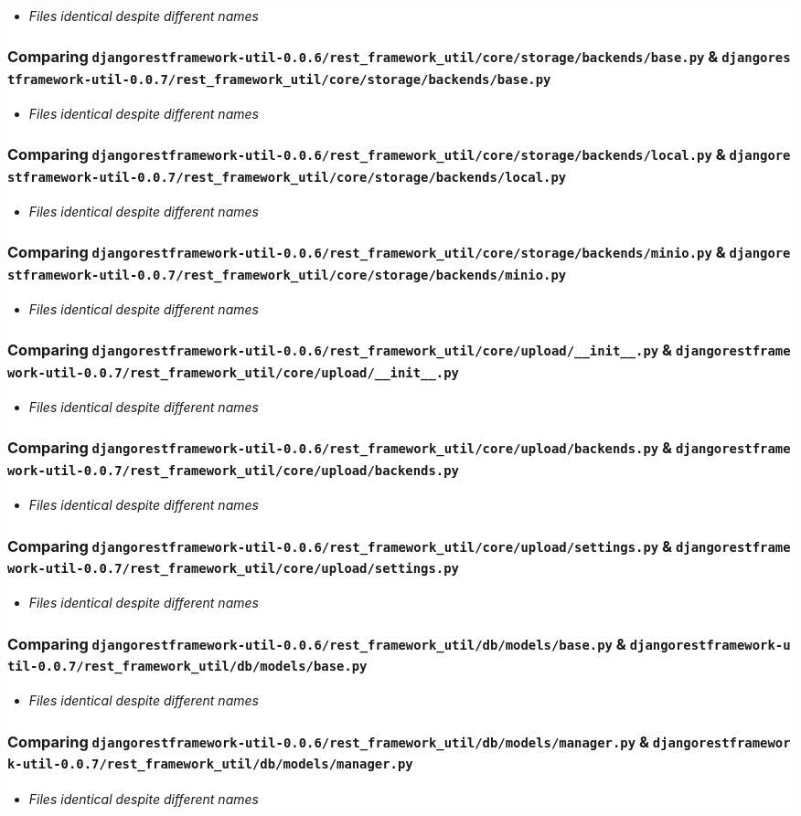  * *Files identical despite different names*

### Comparing `djangorestframework-util-0.0.6/rest_framework_util/core/storage/backends/base.py` & `djangorestframework-util-0.0.7/rest_framework_util/core/storage/backends/base.py`

 * *Files identical despite different names*

### Comparing `djangorestframework-util-0.0.6/rest_framework_util/core/storage/backends/local.py` & `djangorestframework-util-0.0.7/rest_framework_util/core/storage/backends/local.py`

 * *Files identical despite different names*

### Comparing `djangorestframework-util-0.0.6/rest_framework_util/core/storage/backends/minio.py` & `djangorestframework-util-0.0.7/rest_framework_util/core/storage/backends/minio.py`

 * *Files identical despite different names*

### Comparing `djangorestframework-util-0.0.6/rest_framework_util/core/upload/__init__.py` & `djangorestframework-util-0.0.7/rest_framework_util/core/upload/__init__.py`

 * *Files identical despite different names*

### Comparing `djangorestframework-util-0.0.6/rest_framework_util/core/upload/backends.py` & `djangorestframework-util-0.0.7/rest_framework_util/core/upload/backends.py`

 * *Files identical despite different names*

### Comparing `djangorestframework-util-0.0.6/rest_framework_util/core/upload/settings.py` & `djangorestframework-util-0.0.7/rest_framework_util/core/upload/settings.py`

 * *Files identical despite different names*

### Comparing `djangorestframework-util-0.0.6/rest_framework_util/db/models/base.py` & `djangorestframework-util-0.0.7/rest_framework_util/db/models/base.py`

 * *Files identical despite different names*

### Comparing `djangorestframework-util-0.0.6/rest_framework_util/db/models/manager.py` & `djangorestframework-util-0.0.7/rest_framework_util/db/models/manager.py`

 * *Files identical despite different names*
